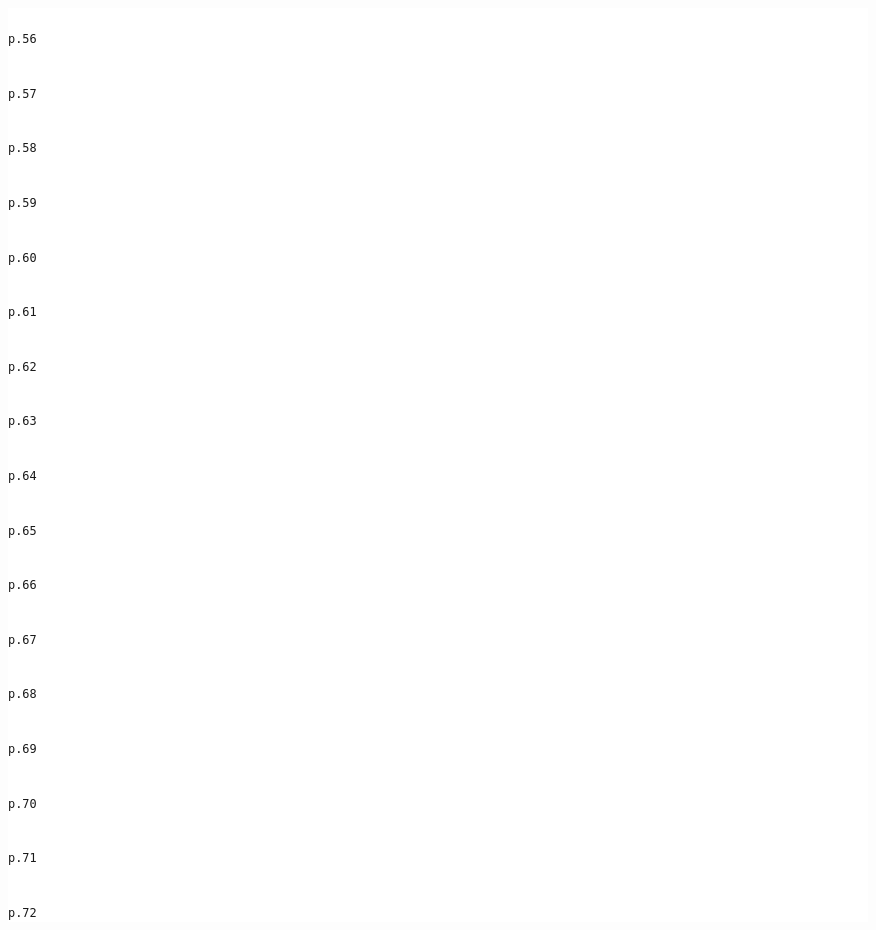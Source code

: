 ```
```
```

p.56
```
```

p.57
```
```

p.58
```
```

p.59
```
```

p.60
```
```

p.61
```
```

p.62
```
```

p.63
```
```

p.64
```
```

p.65
```
```

p.66
```
```

p.67
```
```

p.68
```
```

p.69
```
```

p.70
```
```

p.71
```
```

p.72
```
```
```